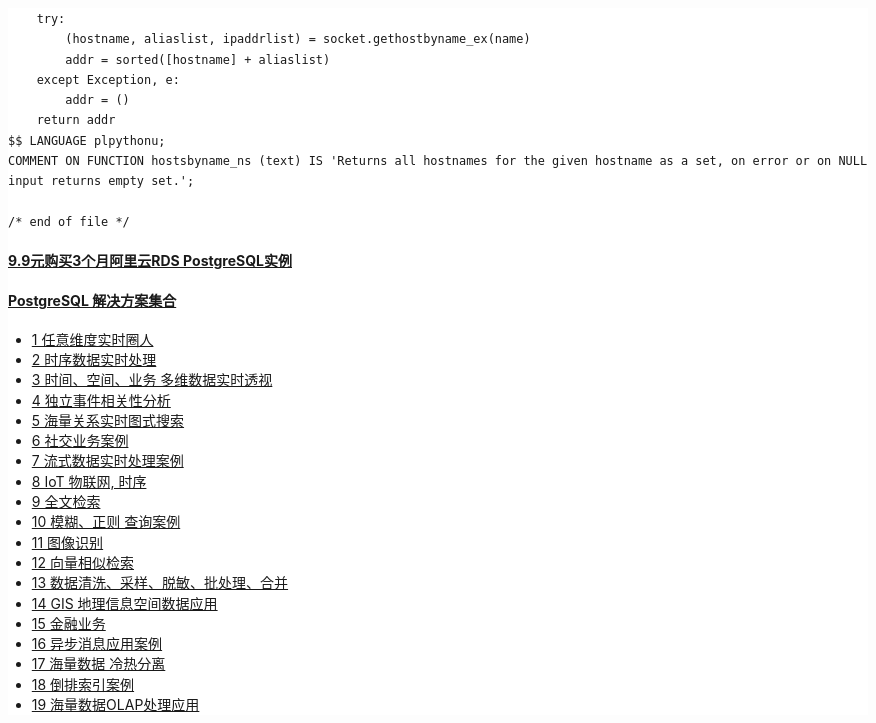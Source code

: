 ```  
    try:  
        (hostname, aliaslist, ipaddrlist) = socket.gethostbyname_ex(name)  
        addr = sorted([hostname] + aliaslist)  
    except Exception, e:   
        addr = ()  
    return addr  
$$ LANGUAGE plpythonu;  
COMMENT ON FUNCTION hostsbyname_ns (text) IS 'Returns all hostnames for the given hostname as a set, on error or on NULL input returns empty set.';  
  
/* end of file */  
```  
    
  
  
  
  
  
  
  
  
  
  
  
  
  
  
  
  
  
  
  
  
  
  
  
  
  
  
  
  
  
  
  
  
  
  
  
  
  
  
  
  
  
#### [9.9元购买3个月阿里云RDS PostgreSQL实例](https://www.aliyun.com/database/postgresqlactivity "57258f76c37864c6e6d23383d05714ea")
  
  
#### [PostgreSQL 解决方案集合](https://yq.aliyun.com/topic/118 "40cff096e9ed7122c512b35d8561d9c8")
- [1 任意维度实时圈人](https://yq.aliyun.com/topic/118 "40cff096e9ed7122c512b35d8561d9c8")
- [2 时序数据实时处理](https://yq.aliyun.com/topic/118 "40cff096e9ed7122c512b35d8561d9c8")
- [3 时间、空间、业务 多维数据实时透视](https://yq.aliyun.com/topic/118 "40cff096e9ed7122c512b35d8561d9c8")
- [4 独立事件相关性分析](https://yq.aliyun.com/topic/118 "40cff096e9ed7122c512b35d8561d9c8")
- [5 海量关系实时图式搜索](https://yq.aliyun.com/topic/118 "40cff096e9ed7122c512b35d8561d9c8")
- [6 社交业务案例](https://yq.aliyun.com/topic/118 "40cff096e9ed7122c512b35d8561d9c8")
- [7 流式数据实时处理案例](https://yq.aliyun.com/topic/118 "40cff096e9ed7122c512b35d8561d9c8")
- [8 IoT 物联网, 时序](https://yq.aliyun.com/topic/118 "40cff096e9ed7122c512b35d8561d9c8")
- [9 全文检索](https://yq.aliyun.com/topic/118 "40cff096e9ed7122c512b35d8561d9c8")
- [10 模糊、正则 查询案例](https://yq.aliyun.com/topic/118 "40cff096e9ed7122c512b35d8561d9c8")
- [11 图像识别](https://yq.aliyun.com/topic/118 "40cff096e9ed7122c512b35d8561d9c8")
- [12 向量相似检索](https://yq.aliyun.com/topic/118 "40cff096e9ed7122c512b35d8561d9c8")
- [13 数据清洗、采样、脱敏、批处理、合并](https://yq.aliyun.com/topic/118 "40cff096e9ed7122c512b35d8561d9c8")
- [14 GIS 地理信息空间数据应用](https://yq.aliyun.com/topic/118 "40cff096e9ed7122c512b35d8561d9c8")
- [15 金融业务](https://yq.aliyun.com/topic/118 "40cff096e9ed7122c512b35d8561d9c8")
- [16 异步消息应用案例](https://yq.aliyun.com/topic/118 "40cff096e9ed7122c512b35d8561d9c8")
- [17 海量数据 冷热分离](https://yq.aliyun.com/topic/118 "40cff096e9ed7122c512b35d8561d9c8")
- [18 倒排索引案例](https://yq.aliyun.com/topic/118 "40cff096e9ed7122c512b35d8561d9c8")
- [19 海量数据OLAP处理应用](https://yq.aliyun.com/topic/118 "40cff096e9ed7122c512b35d8561d9c8")
  